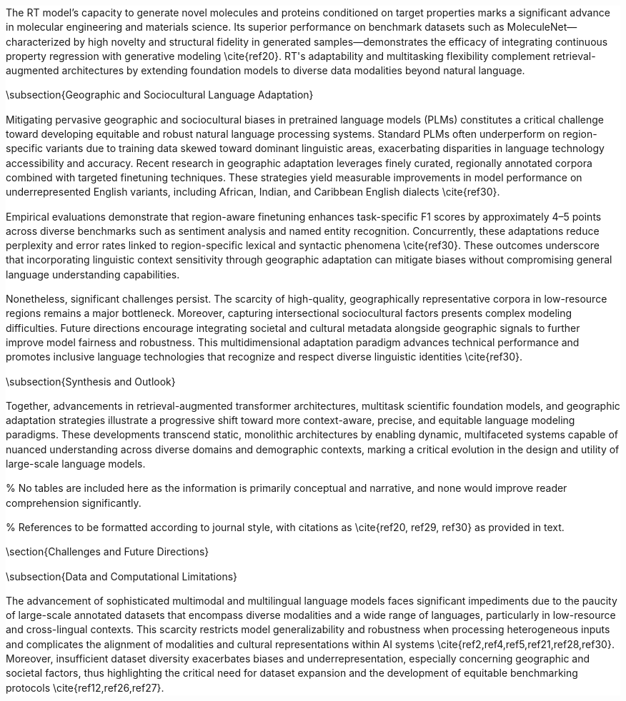 The RT model’s capacity to generate novel molecules and proteins conditioned on target properties marks a significant advance in molecular engineering and materials science. Its superior performance on benchmark datasets such as MoleculeNet—characterized by high novelty and structural fidelity in generated samples—demonstrates the efficacy of integrating continuous property regression with generative modeling \cite{ref20}. RT's adaptability and multitasking flexibility complement retrieval-augmented architectures by extending foundation models to diverse data modalities beyond natural language.

\subsection{Geographic and Sociocultural Language Adaptation}

Mitigating pervasive geographic and sociocultural biases in pretrained language models (PLMs) constitutes a critical challenge toward developing equitable and robust natural language processing systems. Standard PLMs often underperform on region-specific variants due to training data skewed toward dominant linguistic areas, exacerbating disparities in language technology accessibility and accuracy. Recent research in geographic adaptation leverages finely curated, regionally annotated corpora combined with targeted finetuning techniques. These strategies yield measurable improvements in model performance on underrepresented English variants, including African, Indian, and Caribbean English dialects \cite{ref30}.

Empirical evaluations demonstrate that region-aware finetuning enhances task-specific F1 scores by approximately 4–5 points across diverse benchmarks such as sentiment analysis and named entity recognition. Concurrently, these adaptations reduce perplexity and error rates linked to region-specific lexical and syntactic phenomena \cite{ref30}. These outcomes underscore that incorporating linguistic context sensitivity through geographic adaptation can mitigate biases without compromising general language understanding capabilities.

Nonetheless, significant challenges persist. The scarcity of high-quality, geographically representative corpora in low-resource regions remains a major bottleneck. Moreover, capturing intersectional sociocultural factors presents complex modeling difficulties. Future directions encourage integrating societal and cultural metadata alongside geographic signals to further improve model fairness and robustness. This multidimensional adaptation paradigm advances technical performance and promotes inclusive language technologies that recognize and respect diverse linguistic identities \cite{ref30}.

\subsection{Synthesis and Outlook}

Together, advancements in retrieval-augmented transformer architectures, multitask scientific foundation models, and geographic adaptation strategies illustrate a progressive shift toward more context-aware, precise, and equitable language modeling paradigms. These developments transcend static, monolithic architectures by enabling dynamic, multifaceted systems capable of nuanced understanding across diverse domains and demographic contexts, marking a critical evolution in the design and utility of large-scale language models.

% No tables are included here as the information is primarily conceptual and narrative, and none would improve reader comprehension significantly.

% References to be formatted according to journal style, with citations as \cite{ref20, ref29, ref30} as provided in text.

\section{Challenges and Future Directions}

\subsection{Data and Computational Limitations}

The advancement of sophisticated multimodal and multilingual language models faces significant impediments due to the paucity of large-scale annotated datasets that encompass diverse modalities and a wide range of languages, particularly in low-resource and cross-lingual contexts. This scarcity restricts model generalizability and robustness when processing heterogeneous inputs and complicates the alignment of modalities and cultural representations within AI systems \cite{ref2,ref4,ref5,ref21,ref28,ref30}. Moreover, insufficient dataset diversity exacerbates biases and underrepresentation, especially concerning geographic and societal factors, thus highlighting the critical need for dataset expansion and the development of equitable benchmarking protocols \cite{ref12,ref26,ref27}.
